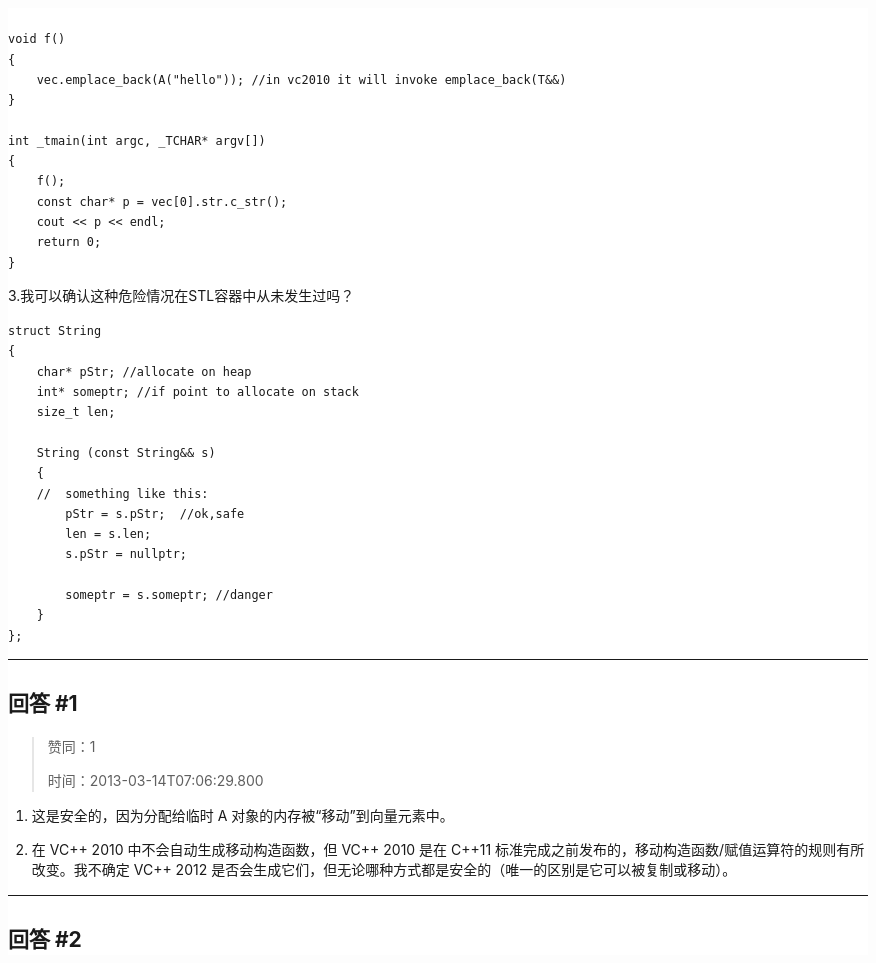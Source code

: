 ```

void f()
{
    vec.emplace_back(A("hello")); //in vc2010 it will invoke emplace_back(T&&)
}

int _tmain(int argc, _TCHAR* argv[])
{
    f();
    const char* p = vec[0].str.c_str();
    cout << p << endl;
    return 0;
} 
```

3.我可以确认这种危险情况在STL容器中从未发生过吗？

```
struct String
{
    char* pStr; //allocate on heap
    int* someptr; //if point to allocate on stack 
    size_t len;

    String (const String&& s)
    {
    //  something like this:
        pStr = s.pStr;  //ok,safe
        len = s.len; 
        s.pStr = nullptr;

        someptr = s.someptr; //danger
    }
}; 
```

* * *

## 回答 #1

> 赞同：1
> 
> 时间：2013-03-14T07:06:29.800

1.  这是安全的，因为分配给临时 A 对象的内存被“移动”到向量元素中。

2.  在 VC++ 2010 中不会自动生成移动构造函数，但 VC++ 2010 是在 C++11 标准完成之前发布的，移动构造函数/赋值运算符的规则有所改变。我不确定 VC++ 2012 是否会生成它们，但无论哪种方式都是安全的（唯一的区别是它可以被复制或移动）。

* * *

## 回答 #2
